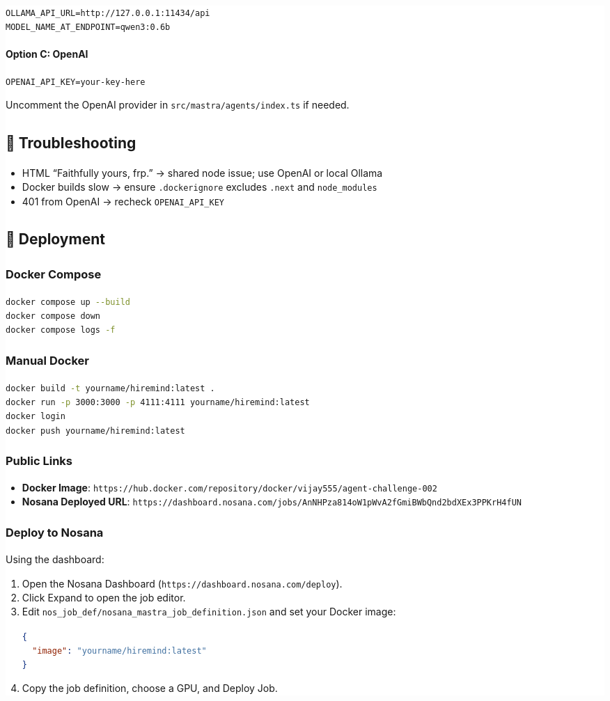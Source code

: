 ```env
OLLAMA_API_URL=http://127.0.0.1:11434/api
MODEL_NAME_AT_ENDPOINT=qwen3:0.6b
```

#### Option C: OpenAI

```env
OPENAI_API_KEY=your-key-here
```

Uncomment the OpenAI provider in `src/mastra/agents/index.ts` if needed.

## 🔧 Troubleshooting

- HTML “Faithfully yours, frp.” → shared node issue; use OpenAI or local Ollama
- Docker builds slow → ensure `.dockerignore` excludes `.next` and `node_modules`
- 401 from OpenAI → recheck `OPENAI_API_KEY`

## 🚀 Deployment

### Docker Compose

```bash
docker compose up --build
docker compose down
docker compose logs -f
```

### Manual Docker

```bash
docker build -t yourname/hiremind:latest .
docker run -p 3000:3000 -p 4111:4111 yourname/hiremind:latest
docker login
docker push yourname/hiremind:latest
```

### Public Links

- **Docker Image**: `https://hub.docker.com/repository/docker/vijay555/agent-challenge-002`
- **Nosana Deployed URL**: `https://dashboard.nosana.com/jobs/AnNHPza814oW1pWvA2fGmiBWbQnd2bdXEx3PPKrH4fUN`

### Deploy to Nosana

Using the dashboard:
1. Open the Nosana Dashboard (`https://dashboard.nosana.com/deploy`).
2. Click Expand to open the job editor.
3. Edit `nos_job_def/nosana_mastra_job_definition.json` and set your Docker image:
   ```json
   {
     "image": "yourname/hiremind:latest"
   }
   ```
4. Copy the job definition, choose a GPU, and Deploy Job.
